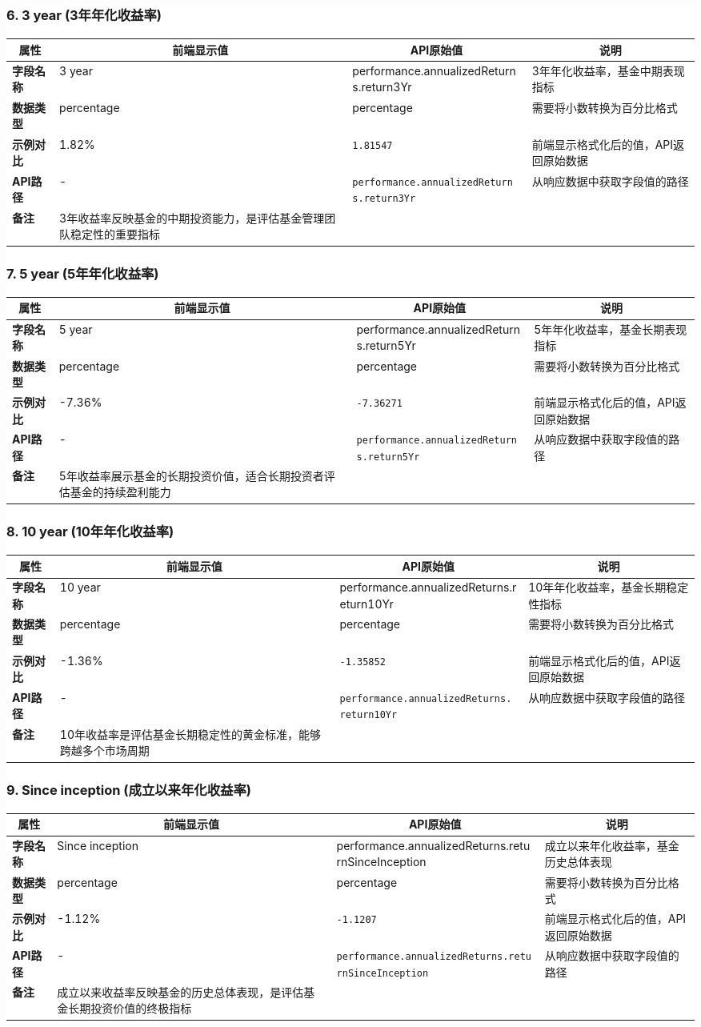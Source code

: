 ### 6. 3 year (3年年化收益率)

| 属性 | 前端显示值 | API原始值 | 说明 |
|------|-----------|-----------|------|
| **字段名称** | 3 year | performance.annualizedReturns.return3Yr | 3年年化收益率，基金中期表现指标 |
| **数据类型** | percentage | percentage | 需要将小数转换为百分比格式 |
| **示例对比** | 1.82% | `1.81547` | 前端显示格式化后的值，API返回原始数据 |
| **API路径** | - | `performance.annualizedReturns.return3Yr` | 从响应数据中获取字段值的路径 |
| **备注** | 3年收益率反映基金的中期投资能力，是评估基金管理团队稳定性的重要指标 | | |

### 7. 5 year (5年年化收益率)

| 属性 | 前端显示值 | API原始值 | 说明 |
|------|-----------|-----------|------|
| **字段名称** | 5 year | performance.annualizedReturns.return5Yr | 5年年化收益率，基金长期表现指标 |
| **数据类型** | percentage | percentage | 需要将小数转换为百分比格式 |
| **示例对比** | -7.36% | `-7.36271` | 前端显示格式化后的值，API返回原始数据 |
| **API路径** | - | `performance.annualizedReturns.return5Yr` | 从响应数据中获取字段值的路径 |
| **备注** | 5年收益率展示基金的长期投资价值，适合长期投资者评估基金的持续盈利能力 | | |

### 8. 10 year (10年年化收益率)

| 属性 | 前端显示值 | API原始值 | 说明 |
|------|-----------|-----------|------|
| **字段名称** | 10 year | performance.annualizedReturns.return10Yr | 10年年化收益率，基金长期稳定性指标 |
| **数据类型** | percentage | percentage | 需要将小数转换为百分比格式 |
| **示例对比** | -1.36% | `-1.35852` | 前端显示格式化后的值，API返回原始数据 |
| **API路径** | - | `performance.annualizedReturns.return10Yr` | 从响应数据中获取字段值的路径 |
| **备注** | 10年收益率是评估基金长期稳定性的黄金标准，能够跨越多个市场周期 | | |

### 9. Since inception (成立以来年化收益率)

| 属性 | 前端显示值 | API原始值 | 说明 |
|------|-----------|-----------|------|
| **字段名称** | Since inception | performance.annualizedReturns.returnSinceInception | 成立以来年化收益率，基金历史总体表现 |
| **数据类型** | percentage | percentage | 需要将小数转换为百分比格式 |
| **示例对比** | -1.12% | `-1.1207` | 前端显示格式化后的值，API返回原始数据 |
| **API路径** | - | `performance.annualizedReturns.returnSinceInception` | 从响应数据中获取字段值的路径 |
| **备注** | 成立以来收益率反映基金的历史总体表现，是评估基金长期投资价值的终极指标 | | |

